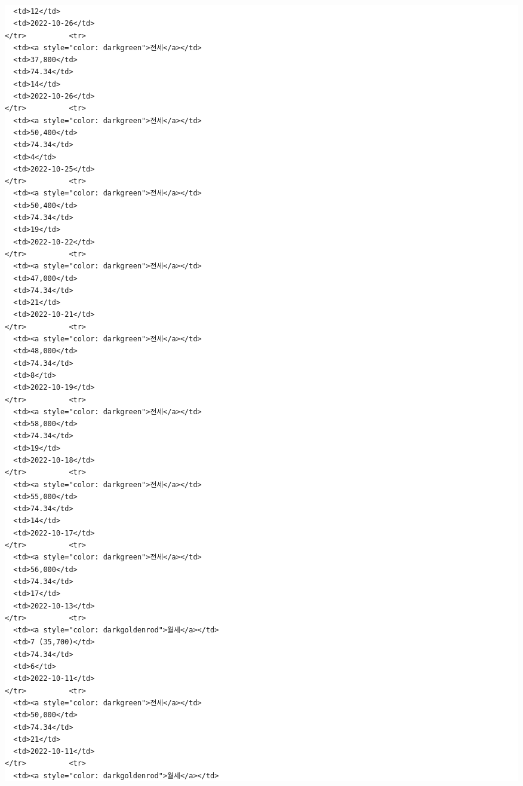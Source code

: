       <td>12</td>
      <td>2022-10-26</td>
    </tr>          <tr>
      <td><a style="color: darkgreen">전세</a></td>
      <td>37,800</td>
      <td>74.34</td>
      <td>14</td>
      <td>2022-10-26</td>
    </tr>          <tr>
      <td><a style="color: darkgreen">전세</a></td>
      <td>50,400</td>
      <td>74.34</td>
      <td>4</td>
      <td>2022-10-25</td>
    </tr>          <tr>
      <td><a style="color: darkgreen">전세</a></td>
      <td>50,400</td>
      <td>74.34</td>
      <td>19</td>
      <td>2022-10-22</td>
    </tr>          <tr>
      <td><a style="color: darkgreen">전세</a></td>
      <td>47,000</td>
      <td>74.34</td>
      <td>21</td>
      <td>2022-10-21</td>
    </tr>          <tr>
      <td><a style="color: darkgreen">전세</a></td>
      <td>48,000</td>
      <td>74.34</td>
      <td>8</td>
      <td>2022-10-19</td>
    </tr>          <tr>
      <td><a style="color: darkgreen">전세</a></td>
      <td>58,000</td>
      <td>74.34</td>
      <td>19</td>
      <td>2022-10-18</td>
    </tr>          <tr>
      <td><a style="color: darkgreen">전세</a></td>
      <td>55,000</td>
      <td>74.34</td>
      <td>14</td>
      <td>2022-10-17</td>
    </tr>          <tr>
      <td><a style="color: darkgreen">전세</a></td>
      <td>56,000</td>
      <td>74.34</td>
      <td>17</td>
      <td>2022-10-13</td>
    </tr>          <tr>
      <td><a style="color: darkgoldenrod">월세</a></td>
      <td>7 (35,700)</td>
      <td>74.34</td>
      <td>6</td>
      <td>2022-10-11</td>
    </tr>          <tr>
      <td><a style="color: darkgreen">전세</a></td>
      <td>50,000</td>
      <td>74.34</td>
      <td>21</td>
      <td>2022-10-11</td>
    </tr>          <tr>
      <td><a style="color: darkgoldenrod">월세</a></td>